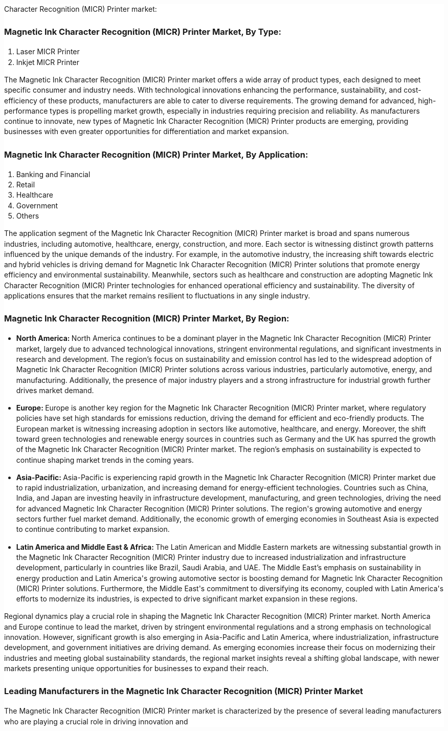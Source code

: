 Character Recognition (MICR) Printer market:</p><h3><strong>Magnetic Ink Character Recognition (MICR) Printer Market, By Type:<br /></strong></h3><ol><li>Laser MICR Printer<li> Inkjet MICR Printer</li></ol><p>The Magnetic Ink Character Recognition (MICR) Printer market offers a wide array of product types, each designed to meet specific consumer and industry needs. With technological innovations enhancing the performance, sustainability, and cost-efficiency of these products, manufacturers are able to cater to diverse requirements. The growing demand for advanced, high-performance types is propelling market growth, especially in industries requiring precision and reliability. As manufacturers continue to innovate, new types of Magnetic Ink Character Recognition (MICR) Printer products are emerging, providing businesses with even greater opportunities for differentiation and market expansion.</p><h3>Magnetic Ink Character Recognition (MICR) Printer Market,&nbsp;By Application:</h3><ol><li>Banking and Financial<li> Retail<li> Healthcare<li> Government<li> Others</li></ol><p>The application segment of the Magnetic Ink Character Recognition (MICR) Printer market is broad and spans numerous industries, including automotive, healthcare, energy, construction, and more. Each sector is witnessing distinct growth patterns influenced by the unique demands of the industry. For example, in the automotive industry, the increasing shift towards electric and hybrid vehicles is driving demand for Magnetic Ink Character Recognition (MICR) Printer solutions that promote energy efficiency and environmental sustainability. Meanwhile, sectors such as healthcare and construction are adopting Magnetic Ink Character Recognition (MICR) Printer technologies for enhanced operational efficiency and sustainability. The diversity of applications ensures that the market remains resilient to fluctuations in any single industry.</p><h3>Magnetic Ink Character Recognition (MICR) Printer Market, By Region:</h3><ul><li><p><strong>North America:&nbsp;</strong>North America continues to be a dominant player in the Magnetic Ink Character Recognition (MICR) Printer market, largely due to advanced technological innovations, stringent environmental regulations, and significant investments in research and development. The region&rsquo;s focus on sustainability and emission control has led to the widespread adoption of Magnetic Ink Character Recognition (MICR) Printer solutions across various industries, particularly automotive, energy, and manufacturing. Additionally, the presence of major industry players and a strong infrastructure for industrial growth further drives market demand.</p></li><li><p><strong><strong>Europe:&nbsp;</strong></strong>Europe is another key region for the Magnetic Ink Character Recognition (MICR) Printer market, where regulatory policies have set high standards for emissions reduction, driving the demand for efficient and eco-friendly products. The European market is witnessing increasing adoption in sectors like automotive, healthcare, and energy. Moreover, the shift toward green technologies and renewable energy sources in countries such as Germany and the UK has spurred the growth of the Magnetic Ink Character Recognition (MICR) Printer market. The region&rsquo;s emphasis on sustainability is expected to continue shaping market trends in the coming years.</p></li><li><p><strong><strong>Asia-Pacific:&nbsp;</strong></strong>Asia-Pacific is experiencing rapid growth in the Magnetic Ink Character Recognition (MICR) Printer market due to rapid industrialization, urbanization, and increasing demand for energy-efficient technologies. Countries such as China, India, and Japan are investing heavily in infrastructure development, manufacturing, and green technologies, driving the need for advanced Magnetic Ink Character Recognition (MICR) Printer solutions. The region's growing automotive and energy sectors further fuel market demand. Additionally, the economic growth of emerging economies in Southeast Asia is expected to continue contributing to market expansion.</p></li><li><p><strong><strong>Latin America and Middle East &amp; Africa:&nbsp;</strong></strong>The Latin American and Middle Eastern markets are witnessing substantial growth in the Magnetic Ink Character Recognition (MICR) Printer industry due to increased industrialization and infrastructure development, particularly in countries like Brazil, Saudi Arabia, and UAE. The Middle East&rsquo;s emphasis on sustainability in energy production and Latin America's growing automotive sector is boosting demand for Magnetic Ink Character Recognition (MICR) Printer solutions. Furthermore, the Middle East's commitment to diversifying its economy, coupled with Latin America's efforts to modernize its industries, is expected to drive significant market expansion in these regions.</p></li></ul><p>Regional dynamics play a crucial role in shaping the Magnetic Ink Character Recognition (MICR) Printer market. North America and Europe continue to lead the market, driven by stringent environmental regulations and a strong emphasis on technological innovation. However, significant growth is also emerging in Asia-Pacific and Latin America, where industrialization, infrastructure development, and government initiatives are driving demand. As emerging economies increase their focus on modernizing their industries and meeting global sustainability standards, the regional market insights reveal a shifting global landscape, with newer markets presenting unique opportunities for businesses to expand their reach.</p><h3><strong>Leading Manufacturers in the Magnetic Ink Character Recognition (MICR) Printer Market</strong></h3><p>The Magnetic Ink Character Recognition (MICR) Printer market is characterized by the presence of several leading manufacturers who are playing a crucial role in driving innovation and